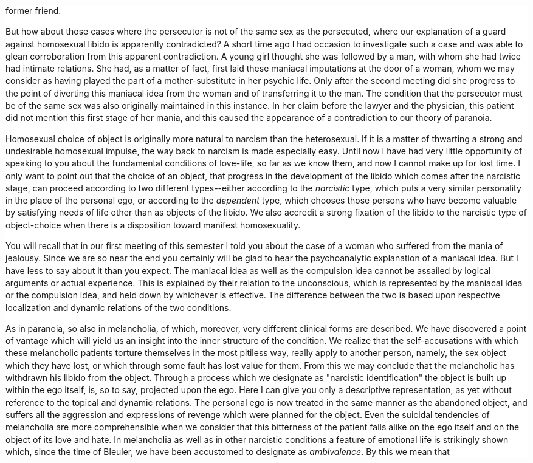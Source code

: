 former friend.

But how about those cases where the persecutor is not of the same sex as
the persecuted, where our explanation of a guard against homosexual
libido is apparently contradicted? A short time ago I had occasion to
investigate such a case and was able to glean corroboration from this
apparent contradiction. A young girl thought she was followed by a man,
with whom she had twice had intimate relations. She had, as a matter of
fact, first laid these maniacal imputations at the door of a woman, whom
we may consider as having played the part of a mother-substitute in her
psychic life. Only after the second meeting did she progress to the
point of diverting this maniacal idea from the woman and of transferring
it to the man. The condition that the persecutor must be of the same sex
was also originally maintained in this instance. In her claim before the
lawyer and the physician, this patient did not mention this first stage
of her mania, and this caused the appearance of a contradiction to our
theory of paranoia.

Homosexual choice of object is originally more natural to narcism than
the heterosexual. If it is a matter of thwarting a strong and
undesirable homosexual impulse, the way back to narcism is made
especially easy. Until now I have had very little opportunity of
speaking to you about the fundamental conditions of love-life, so far as
we know them, and now I cannot make up for lost time. I only want to
point out that the choice of an object, that progress in the development
of the libido which comes after the narcistic stage, can proceed
according to two different types--either according to the _narcistic_
type, which puts a very similar personality in the place of the personal
ego, or according to the _dependent_ type, which chooses those persons
who have become valuable by satisfying needs of life other than as
objects of the libido. We also accredit a strong fixation of the libido
to the narcistic type of object-choice when there is a disposition
toward manifest homosexuality.

You will recall that in our first meeting of this semester I told you
about the case of a woman who suffered from the mania of jealousy. Since
we are so near the end you certainly will be glad to hear the
psychoanalytic explanation of a maniacal idea. But I have less to say
about it than you expect. The maniacal idea as well as the compulsion
idea cannot be assailed by logical arguments or actual experience. This
is explained by their relation to the unconscious, which is represented
by the maniacal idea or the compulsion idea, and held down by whichever
is effective. The difference between the two is based upon respective
localization and dynamic relations of the two conditions.

As in paranoia, so also in melancholia, of which, moreover, very
different clinical forms are described. We have discovered a point of
vantage which will yield us an insight into the inner structure of the
condition. We realize that the self-accusations with which these
melancholic patients torture themselves in the most pitiless way, really
apply to another person, namely, the sex object which they have lost, or
which through some fault has lost value for them. From this we may
conclude that the melancholic has withdrawn his libido from the object.
Through a process which we designate as "narcistic identification" the
object is built up within the ego itself, is, so to say, projected upon
the ego. Here I can give you only a descriptive representation, as yet
without reference to the topical and dynamic relations. The personal ego
is now treated in the same manner as the abandoned object, and suffers
all the aggression and expressions of revenge which were planned for the
object. Even the suicidal tendencies of melancholia are more
comprehensible when we consider that this bitterness of the patient
falls alike on the ego itself and on the object of its love and hate. In
melancholia as well as in other narcistic conditions a feature of
emotional life is strikingly shown which, since the time of Bleuler, we
have been accustomed to designate as _ambivalence_. By this we mean that